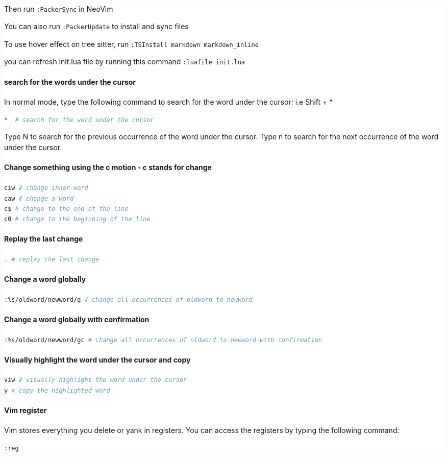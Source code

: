 Then run `:PackerSync` in NeoVim

You can also run `:PackerUpdate` to install and sync files

To use hover effect on tree sitter, run `:TSInstall markdown markdown_inline`

you can refresh init.lua file by running this command `:luafile init.lua`

#### search for the words under the cursor

In normal mode, type the following command to search for the word under the cursor:
i.e Shift + \*

```bash
*  # search for the word under the cursor
```

Type N to search for the previous occurrence of the word under the cursor.
Type n to search for the next occurrence of the word under the cursor.

#### Change something using the c motion - c stands for change

```bash
ciw # change inner word
caw # change a word
c$ # change to the end of the line
c0 # change to the beginning of the line
```

#### Replay the last change

```bash
. # replay the last change
```

#### Change a word globally

```bash
:%s/oldword/newword/g # change all occurrences of oldword to newword
```

#### Change a word globally with confirmation

```bash
:%s/oldword/newword/gc # change all occurrences of oldword to newword with confirmation
```

#### Visually highlight the word under the cursor and copy

```bash
viw # visually highlight the word under the cursor
y # copy the highlighted word
```

#### Vim register

Vim stores everything you delete or yank in registers. You can access the registers by typing the following command:

```bash
:reg
```
